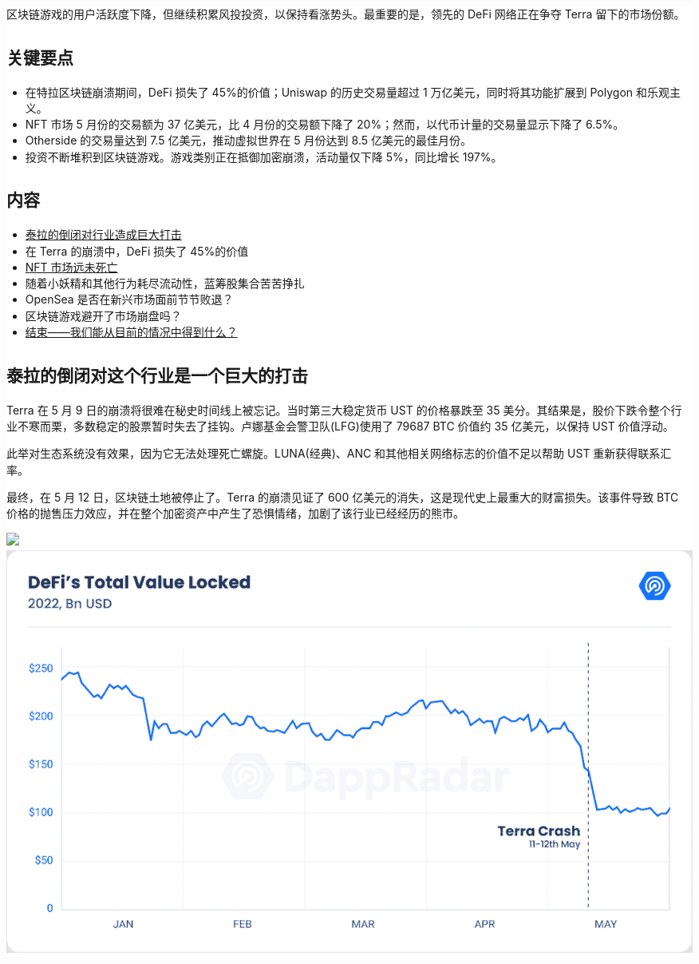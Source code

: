 区块链游戏的用户活跃度下降，但继续积累风投投资，以保持看涨势头。最重要的是，领先的 DeFi 网络正在争夺 Terra 留下的市场份额。

## 关键要点

*   在特拉区块链崩溃期间，DeFi 损失了 45%的价值；Uniswap 的历史交易量超过 1 万亿美元，同时将其功能扩展到 Polygon 和乐观主义。
*   NFT 市场 5 月份的交易额为 37 亿美元，比 4 月份的交易额下降了 20%；然而，以代币计量的交易量显示下降了 6.5%。
*   Otherside 的交易量达到 7.5 亿美元，推动虚拟世界在 5 月份达到 8.5 亿美元的最佳月份。
*   投资不断堆积到区块链游戏。游戏类别正在抵御加密崩溃，活动量仅下降 5%，同比增长 197%。

## 内容

*   [泰拉的倒闭对行业造成巨大打击](https://web.archive.org/web/20230227235143/https://dappradar.com/blog/dappradar-industry-report-may-2022/#Terra’s-)
*   在 Terra 的崩溃中，DeFi 损失了 45%的价值
*   [NFT 市场远未死亡](https://web.archive.org/web/20230227235143/https://dappradar.com/blog/dappradar-industry-report-may-2022/#NFT)
*   随着小妖精和其他行为耗尽流动性，蓝筹股集合苦苦挣扎
*   OpenSea 是否在新兴市场面前节节败退？
*   区块链游戏避开了市场崩盘吗？
*   [结束——我们能从目前的情况中得到什么？](https://web.archive.org/web/20230227235143/https://dappradar.com/blog/dappradar-industry-report-may-2022/#Closing)

## 泰拉的倒闭对这个行业是一个巨大的打击

Terra 在 5 月 9 日的崩溃将很难在秘史时间线上被忘记。当时第三大稳定货币 UST 的价格暴跌至 35 美分。其结果是，股价下跌令整个行业不寒而栗，多数稳定的股票暂时失去了挂钩。卢娜基金会警卫队(LFG)使用了 79687 BTC 价值约 35 亿美元，以保持 UST 价值浮动。

此举对生态系统没有效果，因为它无法处理死亡螺旋。LUNA(经典)、ANC 和其他相关网络标志的价值不足以帮助 UST 重新获得联系汇率。

最终，在 5 月 12 日，区块链土地被停止了。Terra 的崩溃见证了 600 亿美元的消失，这是现代史上最重大的财富损失。该事件导致 BTC 价格的抛售压力效应，并在整个加密资产中产生了恐惧情绪，加剧了该行业已经经历的熊市。

![](img/104291982830650b388af422bb720060.png)![](img/c9e746f3f3ff939a0897244315e3aa06.png)
